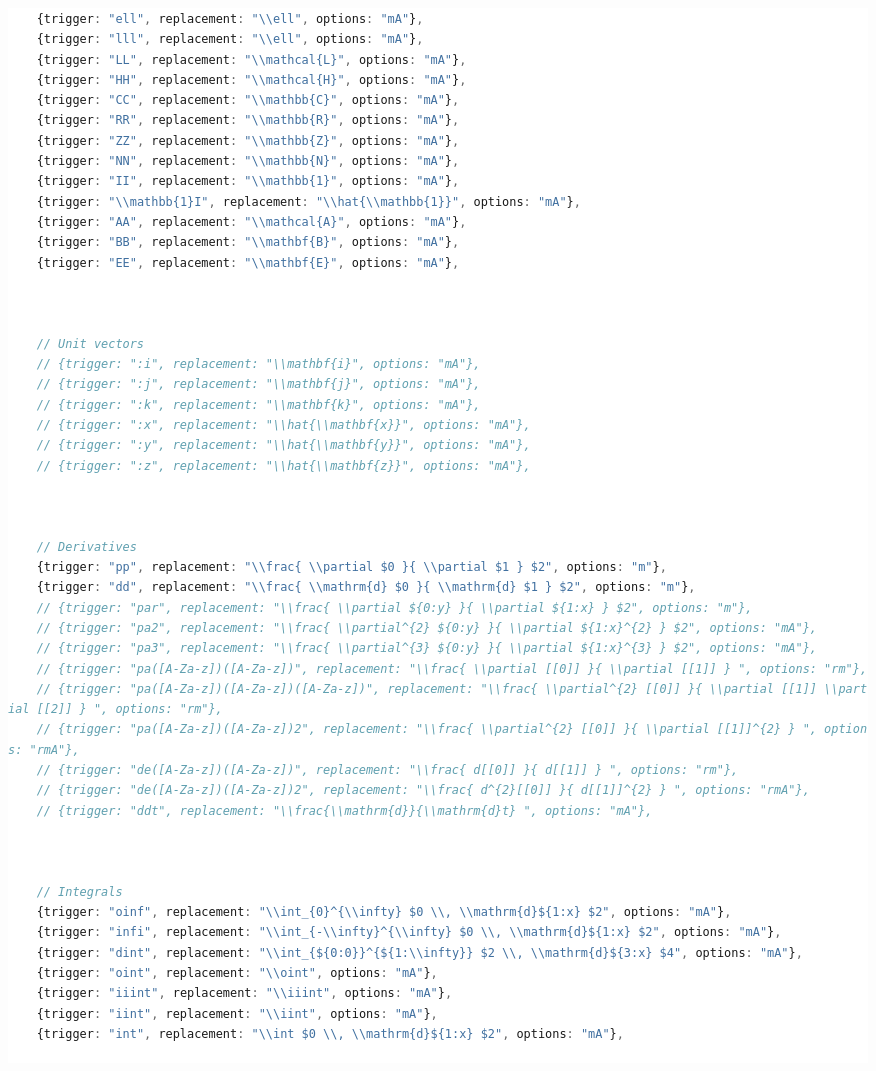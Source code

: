```typescript
    {trigger: "ell", replacement: "\\ell", options: "mA"},
    {trigger: "lll", replacement: "\\ell", options: "mA"},
    {trigger: "LL", replacement: "\\mathcal{L}", options: "mA"},
    {trigger: "HH", replacement: "\\mathcal{H}", options: "mA"},
    {trigger: "CC", replacement: "\\mathbb{C}", options: "mA"},
    {trigger: "RR", replacement: "\\mathbb{R}", options: "mA"},
    {trigger: "ZZ", replacement: "\\mathbb{Z}", options: "mA"},
    {trigger: "NN", replacement: "\\mathbb{N}", options: "mA"},
    {trigger: "II", replacement: "\\mathbb{1}", options: "mA"},
    {trigger: "\\mathbb{1}I", replacement: "\\hat{\\mathbb{1}}", options: "mA"},
    {trigger: "AA", replacement: "\\mathcal{A}", options: "mA"},
    {trigger: "BB", replacement: "\\mathbf{B}", options: "mA"},
    {trigger: "EE", replacement: "\\mathbf{E}", options: "mA"},



    // Unit vectors
    // {trigger: ":i", replacement: "\\mathbf{i}", options: "mA"},
    // {trigger: ":j", replacement: "\\mathbf{j}", options: "mA"},
    // {trigger: ":k", replacement: "\\mathbf{k}", options: "mA"},
    // {trigger: ":x", replacement: "\\hat{\\mathbf{x}}", options: "mA"},
    // {trigger: ":y", replacement: "\\hat{\\mathbf{y}}", options: "mA"},
    // {trigger: ":z", replacement: "\\hat{\\mathbf{z}}", options: "mA"},



    // Derivatives
    {trigger: "pp", replacement: "\\frac{ \\partial $0 }{ \\partial $1 } $2", options: "m"},
    {trigger: "dd", replacement: "\\frac{ \\mathrm{d} $0 }{ \\mathrm{d} $1 } $2", options: "m"},
    // {trigger: "par", replacement: "\\frac{ \\partial ${0:y} }{ \\partial ${1:x} } $2", options: "m"},
    // {trigger: "pa2", replacement: "\\frac{ \\partial^{2} ${0:y} }{ \\partial ${1:x}^{2} } $2", options: "mA"},
    // {trigger: "pa3", replacement: "\\frac{ \\partial^{3} ${0:y} }{ \\partial ${1:x}^{3} } $2", options: "mA"},
    // {trigger: "pa([A-Za-z])([A-Za-z])", replacement: "\\frac{ \\partial [[0]] }{ \\partial [[1]] } ", options: "rm"},
    // {trigger: "pa([A-Za-z])([A-Za-z])([A-Za-z])", replacement: "\\frac{ \\partial^{2} [[0]] }{ \\partial [[1]] \\partial [[2]] } ", options: "rm"},
    // {trigger: "pa([A-Za-z])([A-Za-z])2", replacement: "\\frac{ \\partial^{2} [[0]] }{ \\partial [[1]]^{2} } ", options: "rmA"},
    // {trigger: "de([A-Za-z])([A-Za-z])", replacement: "\\frac{ d[[0]] }{ d[[1]] } ", options: "rm"},
    // {trigger: "de([A-Za-z])([A-Za-z])2", replacement: "\\frac{ d^{2}[[0]] }{ d[[1]]^{2} } ", options: "rmA"},
    // {trigger: "ddt", replacement: "\\frac{\\mathrm{d}}{\\mathrm{d}t} ", options: "mA"},



    // Integrals
    {trigger: "oinf", replacement: "\\int_{0}^{\\infty} $0 \\, \\mathrm{d}${1:x} $2", options: "mA"},
    {trigger: "infi", replacement: "\\int_{-\\infty}^{\\infty} $0 \\, \\mathrm{d}${1:x} $2", options: "mA"},
    {trigger: "dint", replacement: "\\int_{${0:0}}^{${1:\\infty}} $2 \\, \\mathrm{d}${3:x} $4", options: "mA"},
    {trigger: "oint", replacement: "\\oint", options: "mA"},
    {trigger: "iiint", replacement: "\\iiint", options: "mA"},
    {trigger: "iint", replacement: "\\iint", options: "mA"},
    {trigger: "int", replacement: "\\int $0 \\, \\mathrm{d}${1:x} $2", options: "mA"},



```